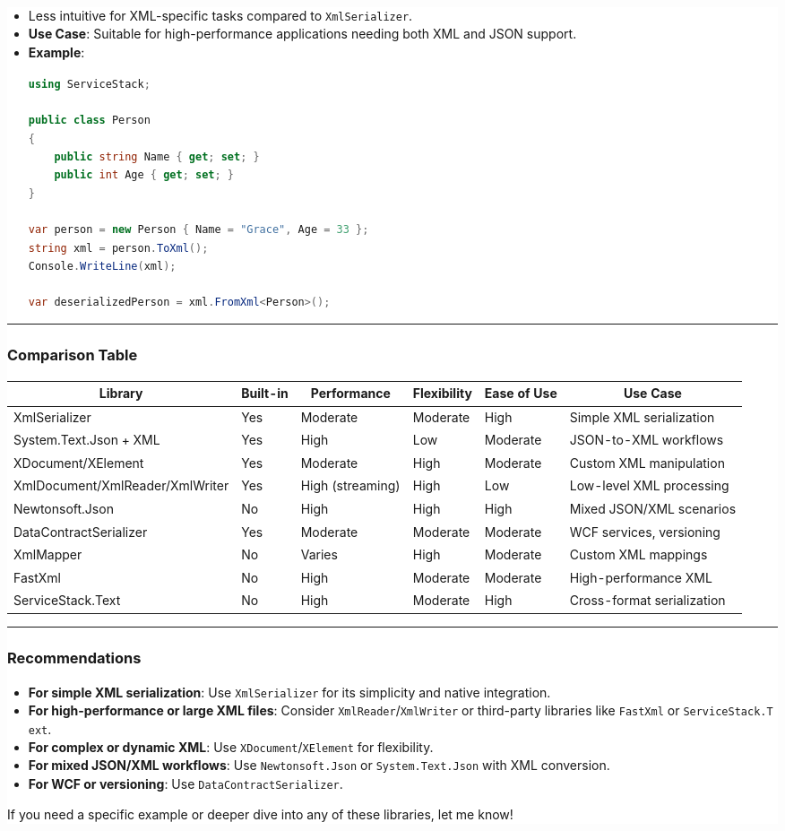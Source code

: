   - Less intuitive for XML-specific tasks compared to `XmlSerializer`.
- **Use Case**: Suitable for high-performance applications needing both XML and JSON support.
- **Example**:
  ```csharp
  using ServiceStack;

  public class Person
  {
      public string Name { get; set; }
      public int Age { get; set; }
  }

  var person = new Person { Name = "Grace", Age = 33 };
  string xml = person.ToXml();
  Console.WriteLine(xml);

  var deserializedPerson = xml.FromXml<Person>();
  ```

---

### Comparison Table
| Library | Built-in | Performance | Flexibility | Ease of Use | Use Case |
|---------|----------|-------------|-------------|-------------|----------|
| XmlSerializer | Yes | Moderate | Moderate | High | Simple XML serialization |
| System.Text.Json + XML | Yes | High | Low | Moderate | JSON-to-XML workflows |
| XDocument/XElement | Yes | Moderate | High | Moderate | Custom XML manipulation |
| XmlDocument/XmlReader/XmlWriter | Yes | High (streaming) | High | Low | Low-level XML processing |
| Newtonsoft.Json | No | High | High | High | Mixed JSON/XML scenarios |
| DataContractSerializer | Yes | Moderate | Moderate | Moderate | WCF services, versioning |
| XmlMapper | No | Varies | High | Moderate | Custom XML mappings |
| FastXml | No | High | Moderate | Moderate | High-performance XML |
| ServiceStack.Text | No | High | Moderate | High | Cross-format serialization |

---

### Recommendations
- **For simple XML serialization**: Use `XmlSerializer` for its simplicity and native integration.
- **For high-performance or large XML files**: Consider `XmlReader`/`XmlWriter` or third-party libraries like `FastXml` or `ServiceStack.Text`.
- **For complex or dynamic XML**: Use `XDocument`/`XElement` for flexibility.
- **For mixed JSON/XML workflows**: Use `Newtonsoft.Json` or `System.Text.Json` with XML conversion.
- **For WCF or versioning**: Use `DataContractSerializer`.

If you need a specific example or deeper dive into any of these libraries, let me know!
